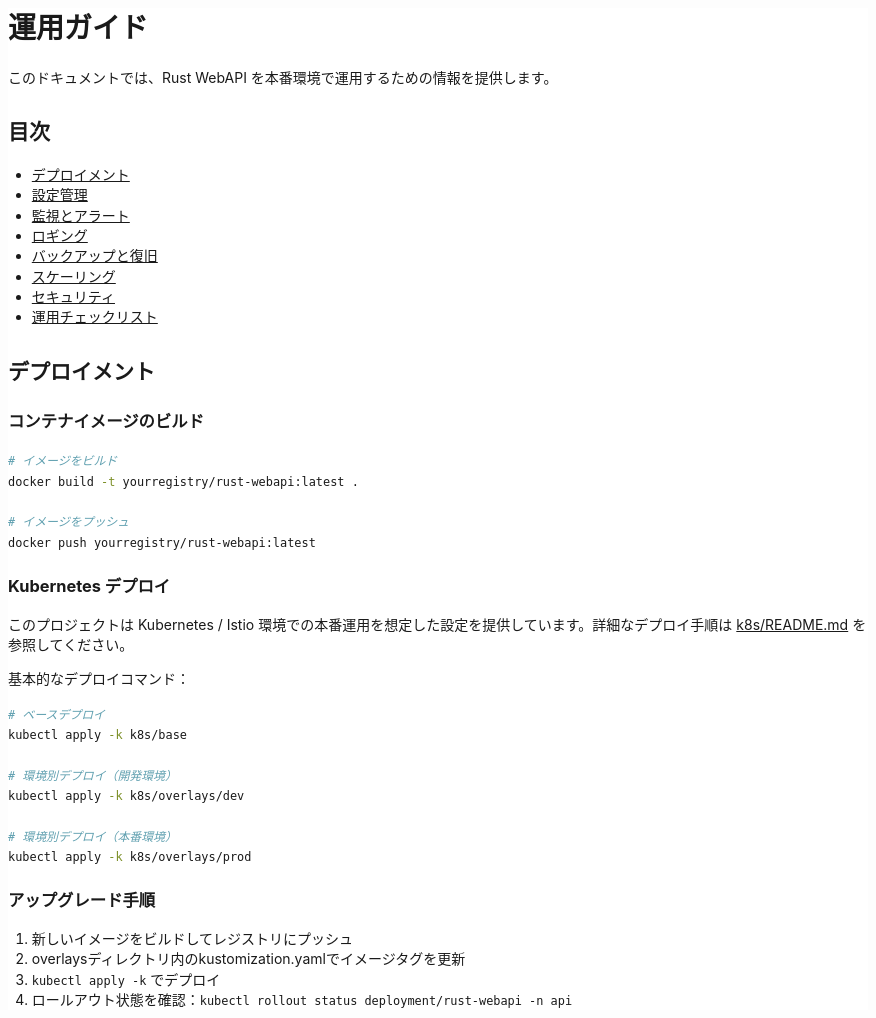 # 運用ガイド

このドキュメントでは、Rust WebAPI を本番環境で運用するための情報を提供します。

## 目次

- [デプロイメント](#デプロイメント)
- [設定管理](#設定管理)
- [監視とアラート](#監視とアラート)
- [ロギング](#ロギング)
- [バックアップと復旧](#バックアップと復旧)
- [スケーリング](#スケーリング)
- [セキュリティ](#セキュリティ)
- [運用チェックリスト](#運用チェックリスト)

## デプロイメント

### コンテナイメージのビルド

```bash
# イメージをビルド
docker build -t yourregistry/rust-webapi:latest .

# イメージをプッシュ
docker push yourregistry/rust-webapi:latest
```

### Kubernetes デプロイ

このプロジェクトは Kubernetes / Istio 環境での本番運用を想定した設定を提供しています。詳細なデプロイ手順は [k8s/README.md](../k8s/README.md) を参照してください。

基本的なデプロイコマンド：

```bash
# ベースデプロイ
kubectl apply -k k8s/base

# 環境別デプロイ（開発環境）
kubectl apply -k k8s/overlays/dev

# 環境別デプロイ（本番環境）
kubectl apply -k k8s/overlays/prod
```

### アップグレード手順

1. 新しいイメージをビルドしてレジストリにプッシュ
2. overlaysディレクトリ内のkustomization.yamlでイメージタグを更新
3. `kubectl apply -k` でデプロイ
4. ロールアウト状態を確認：`kubectl rollout status deployment/rust-webapi -n api`

